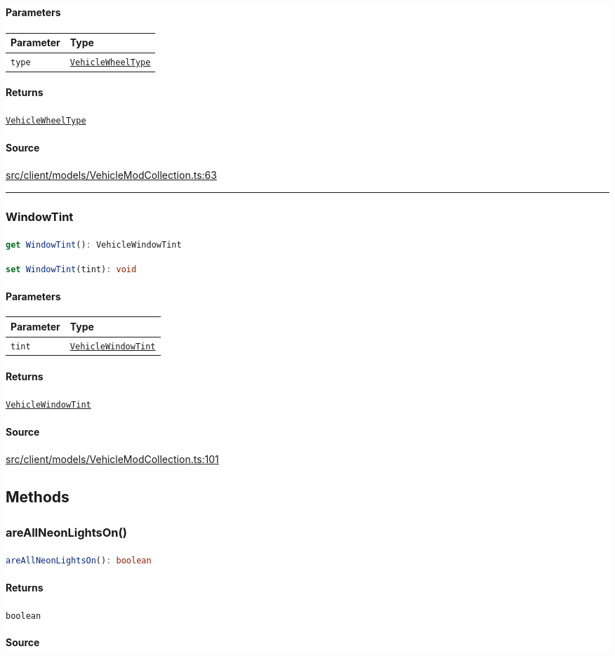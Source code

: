 #### Parameters

| Parameter | Type |
| :------ | :------ |
| `type` | [`VehicleWheelType`](../enumerations/VehicleWheelType.md) |

#### Returns

[`VehicleWheelType`](../enumerations/VehicleWheelType.md)

#### Source

[src/client/models/VehicleModCollection.ts:63](https://github.com/nativewrappers/fivem/blob/dc30be651dd1d99507081f19ee3707fad2d3aa44/src/client/models/VehicleModCollection.ts#L63)

***

### WindowTint

```ts
get WindowTint(): VehicleWindowTint
```

```ts
set WindowTint(tint): void
```

#### Parameters

| Parameter | Type |
| :------ | :------ |
| `tint` | [`VehicleWindowTint`](../enumerations/VehicleWindowTint.md) |

#### Returns

[`VehicleWindowTint`](../enumerations/VehicleWindowTint.md)

#### Source

[src/client/models/VehicleModCollection.ts:101](https://github.com/nativewrappers/fivem/blob/dc30be651dd1d99507081f19ee3707fad2d3aa44/src/client/models/VehicleModCollection.ts#L101)

## Methods

### areAllNeonLightsOn()

```ts
areAllNeonLightsOn(): boolean
```

#### Returns

`boolean`

#### Source
